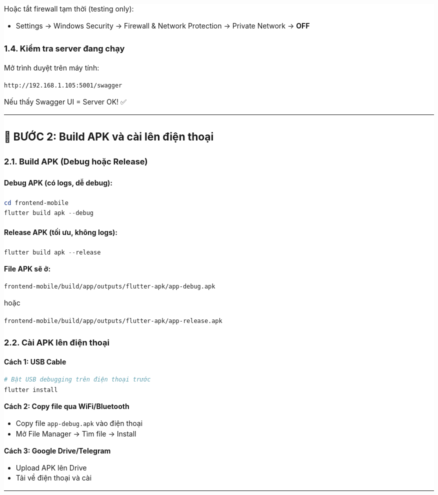 Hoặc tắt firewall tạm thời (testing only):
- Settings → Windows Security → Firewall & Network Protection → Private Network → **OFF**

### 1.4. Kiểm tra server đang chạy

Mở trình duyệt trên máy tính:
```
http://192.168.1.105:5001/swagger
```

Nếu thấy Swagger UI = Server OK! ✅

---

## 📱 **BƯỚC 2: Build APK và cài lên điện thoại**

### 2.1. Build APK (Debug hoặc Release)

#### Debug APK (có logs, dễ debug):
```powershell
cd frontend-mobile
flutter build apk --debug
```

#### Release APK (tối ưu, không logs):
```powershell
flutter build apk --release
```

**File APK sẽ ở:**
```
frontend-mobile/build/app/outputs/flutter-apk/app-debug.apk
```
hoặc
```
frontend-mobile/build/app/outputs/flutter-apk/app-release.apk
```

### 2.2. Cài APK lên điện thoại

**Cách 1: USB Cable**
```powershell
# Bật USB debugging trên điện thoại trước
flutter install
```

**Cách 2: Copy file qua WiFi/Bluetooth**
- Copy file `app-debug.apk` vào điện thoại
- Mở File Manager → Tìm file → Install

**Cách 3: Google Drive/Telegram**
- Upload APK lên Drive
- Tải về điện thoại và cài

---

